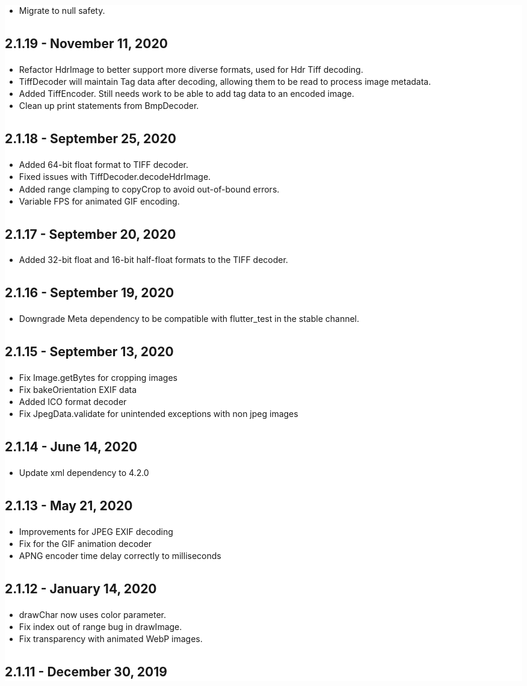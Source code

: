 - Migrate to null safety.

## 2.1.19 - November 11, 2020

- Refactor HdrImage to better support more diverse formats, used for Hdr Tiff decoding.
- TiffDecoder will maintain Tag data after decoding, allowing them to be read to process image metadata.
- Added TiffEncoder. Still needs work to be able to add tag data to an encoded image.
- Clean up print statements from BmpDecoder.

## 2.1.18 - September 25, 2020

- Added 64-bit float format to TIFF decoder.
- Fixed issues with TiffDecoder.decodeHdrImage.
- Added range clamping to copyCrop to avoid out-of-bound errors.
- Variable FPS for animated GIF encoding.

## 2.1.17 - September 20, 2020

- Added 32-bit float and 16-bit half-float formats to the TIFF decoder.

## 2.1.16 - September 19, 2020

- Downgrade Meta dependency to be compatible with flutter_test in the stable channel.

## 2.1.15 - September 13, 2020

- Fix Image.getBytes for cropping images
- Fix bakeOrientation EXIF data
- Added ICO format decoder
- Fix JpegData.validate for unintended exceptions with non jpeg images

## 2.1.14 - June 14, 2020

- Update xml dependency to 4.2.0

## 2.1.13 - May 21, 2020

- Improvements for JPEG EXIF decoding
- Fix for the GIF animation decoder
- APNG encoder time delay correctly to milliseconds

## 2.1.12 - January 14, 2020

- drawChar now uses color parameter.
- Fix index out of range bug in drawImage.
- Fix transparency with animated WebP images.


## 2.1.11 - December 30, 2019
